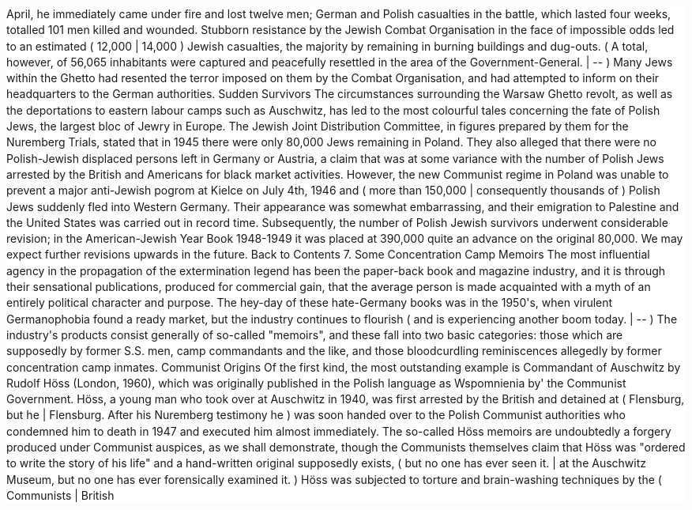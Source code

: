 April, he immediately came under fire and lost twelve men; German and Polish
casualties in the battle, which lasted four weeks, totalled 101 men killed
and wounded. Stubborn resistance by the Jewish Combat Organisation in the
face of impossible odds led to an estimated ( 12,000
| 14,000 ) Jewish casualties, the majority by
remaining in burning buildings and dug-outs. ( A
total, however, of 56,065 inhabitants were captured and peacefully resettled
in the area of the Government-General. | --
)
Many Jews within the Ghetto had resented the terror imposed on them by the
Combat Organisation, and had attempted to inform on their headquarters to
the German authorities.
Sudden Survivors
The circumstances surrounding the Warsaw Ghetto revolt, as well as the
deportations to eastern labour camps such as Auschwitz, has led to the most
colourful tales concerning the fate of Polish Jews, the largest bloc of
Jewry in Europe. The Jewish Joint Distribution Committee, in figures
prepared by them for the Nuremberg Trials, stated that in 1945 there were
only 80,000 Jews remaining in Poland. They also alleged that there were no
Polish-Jewish displaced persons left in Germany or Austria, a claim that was
at some variance with the number of Polish Jews arrested by the British and
Americans for black market activities.
However, the new Communist regime in Poland was unable to prevent a major
anti-Jewish pogrom at Kielce on July 4th, 1946 and (
more than 150,000 | consequently thousands of
) Polish Jews suddenly fled into Western Germany. Their appearance was
somewhat embarrassing, and their emigration to Palestine and the United
States was carried out in record time. Subsequently, the number of Polish
Jewish survivors underwent considerable revision; in the American-Jewish
Year Book 1948-1949 it was placed at 390,000 quite an advance on the
original 80,000. We may expect further revisions upwards in the future.
Back to Contents
7. Some Concentration Camp
Memoirs
The most influential agency in the propagation of the extermination legend
has been the paper-back book and magazine industry, and it is through their
sensational publications, produced for commercial gain, that the average
person is made acquainted with a myth of an entirely political character and
purpose. The hey-day of these hate-Germany books was in the 1950's, when
virulent Germanophobia found a ready market, but the industry continues to
flourish ( and is experiencing another boom today.
| -- ) The industry's products consist
generally of so-called "memoirs", and these fall into two basic categories:
those which are supposedly by former S.S. men, camp commandants and the
like, and those bloodcurdling reminiscences allegedly by former
concentration camp inmates.
Communist Origins
Of the first kind, the most outstanding example is Commandant of Auschwitz
by Rudolf Höss (London, 1960), which was originally published in the Polish
language as Wspomnienia by' the Communist Government. Höss, a young man who
took over at Auschwitz in 1940, was first arrested by the British and
detained at ( Flensburg, but he |
Flensburg. After his Nuremberg testimony he )
was soon handed over to the Polish Communist authorities who condemned him
to death in 1947 and executed him almost immediately. The so-called Höss
memoirs are undoubtedly a forgery produced under Communist auspices, as we
shall demonstrate, though the Communists themselves claim that Höss was
"ordered to write the story of his life" and a hand-written original
supposedly exists, ( but no one has ever seen it.
| at the Auschwitz Museum, but no one has ever
forensically examined it. )
Höss was subjected to torture and brain-washing techniques by the (
Communists | British